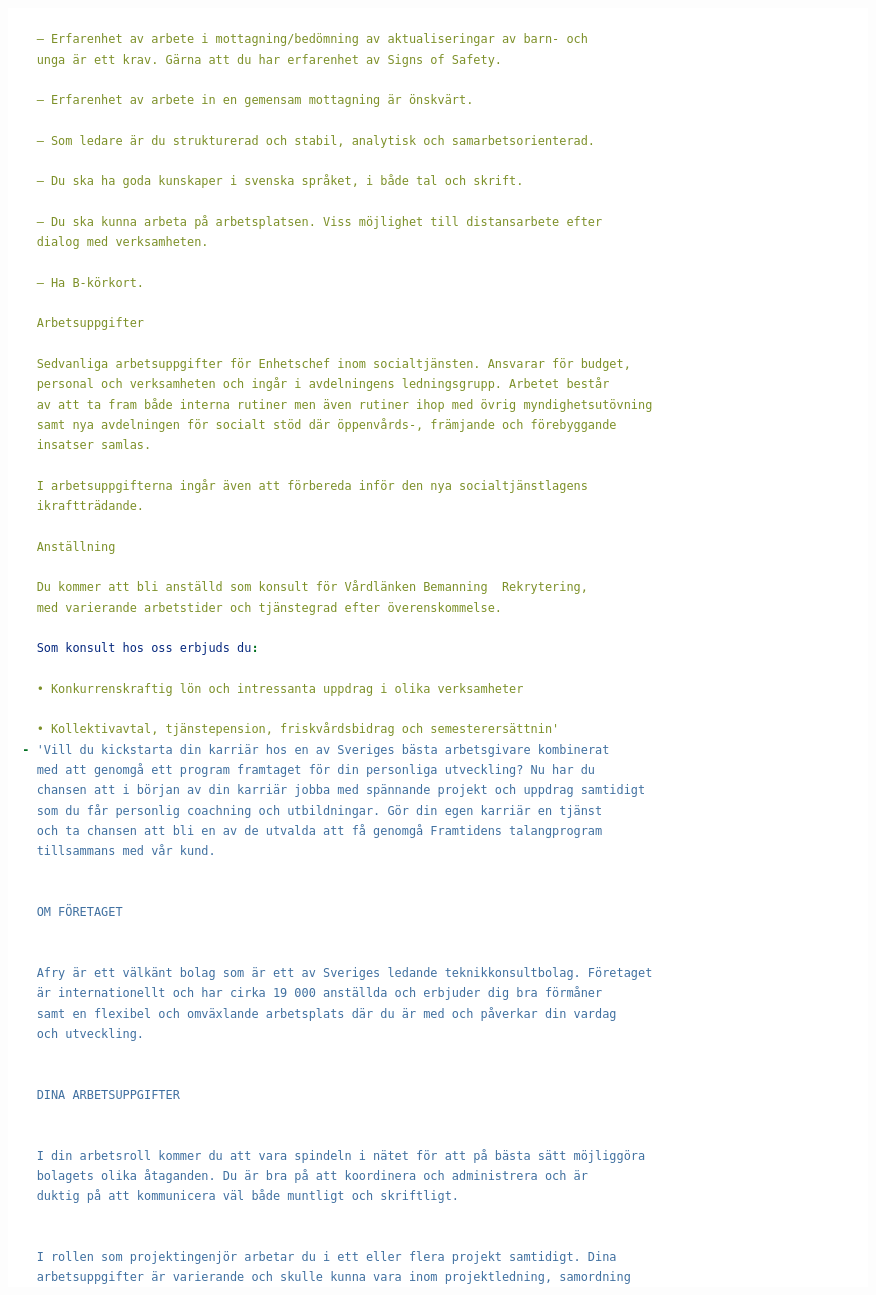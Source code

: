 ```yaml

    – Erfarenhet av arbete i mottagning/bedömning av aktualiseringar av barn- och
    unga är ett krav. Gärna att du har erfarenhet av Signs of Safety. 

    – Erfarenhet av arbete in en gemensam mottagning är önskvärt. 

    – Som ledare är du strukturerad och stabil, analytisk och samarbetsorienterad. 

    – Du ska ha goda kunskaper i svenska språket, i både tal och skrift.

    – Du ska kunna arbeta på arbetsplatsen. Viss möjlighet till distansarbete efter
    dialog med verksamheten. 

    – Ha B-körkort.

    Arbetsuppgifter

    Sedvanliga arbetsuppgifter för Enhetschef inom socialtjänsten. Ansvarar för budget,
    personal och verksamheten och ingår i avdelningens ledningsgrupp. Arbetet består
    av att ta fram både interna rutiner men även rutiner ihop med övrig myndighetsutövning
    samt nya avdelningen för socialt stöd där öppenvårds-, främjande och förebyggande
    insatser samlas.

    I arbetsuppgifterna ingår även att förbereda inför den nya socialtjänstlagens
    ikraftträdande.

    Anställning

    Du kommer att bli anställd som konsult för Vårdlänken Bemanning  Rekrytering,
    med varierande arbetstider och tjänstegrad efter överenskommelse.

    Som konsult hos oss erbjuds du:

    • Konkurrenskraftig lön och intressanta uppdrag i olika verksamheter

    • Kollektivavtal, tjänstepension, friskvårdsbidrag och semesterersättnin'
  - 'Vill du kickstarta din karriär hos en av Sveriges bästa arbetsgivare kombinerat
    med att genomgå ett program framtaget för din personliga utveckling? Nu har du
    chansen att i början av din karriär jobba med spännande projekt och uppdrag samtidigt
    som du får personlig coachning och utbildningar. Gör din egen karriär en tjänst
    och ta chansen att bli en av de utvalda att få genomgå Framtidens talangprogram
    tillsammans med vår kund.


    OM FÖRETAGET


    Afry är ett välkänt bolag som är ett av Sveriges ledande teknikkonsultbolag. Företaget
    är internationellt och har cirka 19 000 anställda och erbjuder dig bra förmåner
    samt en flexibel och omväxlande arbetsplats där du är med och påverkar din vardag
    och utveckling.


    DINA ARBETSUPPGIFTER


    I din arbetsroll kommer du att vara spindeln i nätet för att på bästa sätt möjliggöra
    bolagets olika åtaganden. Du är bra på att koordinera och administrera och är
    duktig på att kommunicera väl både muntligt och skriftligt.


    I rollen som projektingenjör arbetar du i ett eller flera projekt samtidigt. Dina
    arbetsuppgifter är varierande och skulle kunna vara inom projektledning, samordning
```